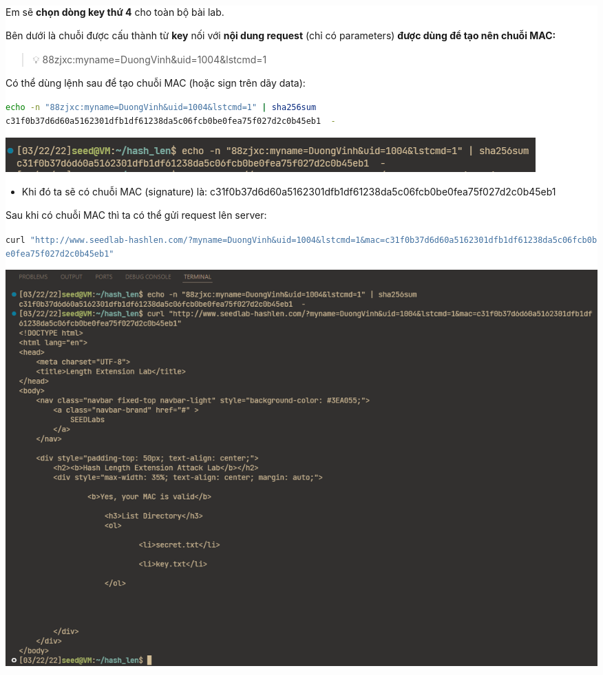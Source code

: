 Em sẽ **chọn dòng key thứ 4** cho toàn bộ bài lab.

Bên dưới là chuỗi được cấu thành từ **key** nối với **nội dung request** (chỉ có parameters) **được dùng để tạo nên chuỗi MAC:**

> 💡 88zjxc:myname=DuongVinh&uid=1004&lstcmd=1

Có thể dùng lệnh sau để tạo chuỗi MAC (hoặc sign trên dãy data):

```bash
echo -n "88zjxc:myname=DuongVinh&uid=1004&lstcmd=1" | sha256sum
c31f0b37d6d60a5162301dfb1df61238da5c06fcb0be0fea75f027d2c0b45eb1  -
```

![MAC](../img/hash-length/mac.png)

- Khi đó ta sẽ có chuỗi MAC (signature) là: c31f0b37d6d60a5162301dfb1df61238da5c06fcb0be0fea75f027d2c0b45eb1

Sau khi có chuỗi MAC thì ta có thể gửi request lên server:

```bash
curl "http://www.seedlab-hashlen.com/?myname=DuongVinh&uid=1004&lstcmd=1&mac=c31f0b37d6d60a5162301dfb1df61238da5c06fcb0be0fea75f027d2c0b45eb1"
```

![List file successfully](../img/hash-length/list_success.png)
